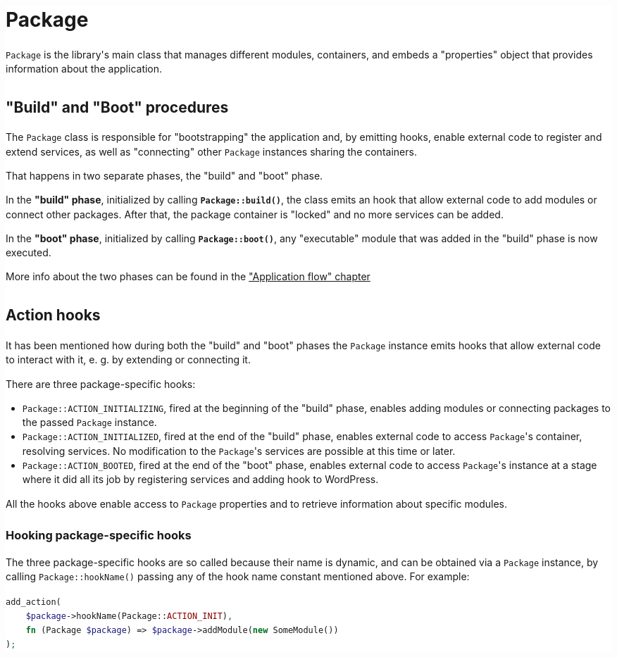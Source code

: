 # Package

`Package` is the library's main class that manages different modules, containers, and embeds a "properties" object that provides information about the application.



## "Build" and "Boot" procedures

The `Package` class is responsible for "bootstrapping" the application and, by emitting hooks, enable external code to register and extend services, as well as "connecting" other `Package` instances sharing the containers.

That happens in two separate phases, the "build" and "boot" phase.

In the **"build" phase**, initialized by calling **`Package::build()`**, the class emits an hook that allow external code to add modules or connect other packages. After that, the package container is "locked" and no more services can be added.

In the **"boot" phase**, initialized by calling **`Package::boot()`**, any "executable" module that was added in the "build" phase is now executed.

More info about the two phases can be found in the ["Application flow" chapter](./Application-flow.md)



## Action hooks

It has been mentioned how during both the "build" and "boot" phases the `Package` instance emits hooks that allow external code to interact with it, e. g. by extending or connecting it.

There are three package-specific hooks:

- `Package::ACTION_INITIALIZING`, fired at the beginning of the "build" phase, enables adding modules or connecting packages to the passed `Package` instance.
- `Package::ACTION_INITIALIZED`, fired at the end of the "build" phase, enables external code to access `Package`'s container, resolving services. No modification to the `Package`'s services are possible at this time or later.
- `Package::ACTION_BOOTED`, fired at the end of the "boot" phase, enables external code to access `Package`'s instance at a stage where it did all its job by registering services and adding hook to WordPress.

All the hooks above enable access to `Package` properties and to retrieve information about specific modules.



### Hooking package-specific hooks

The three package-specific hooks are so called because their name is dynamic, and can be obtained via a `Package` instance, by calling `Package::hookName()` passing any of the hook name constant mentioned above. For example:

```php
add_action(
    $package->hookName(Package::ACTION_INIT),
    fn (Package $package) => $package->addModule(new SomeModule())
);
```

